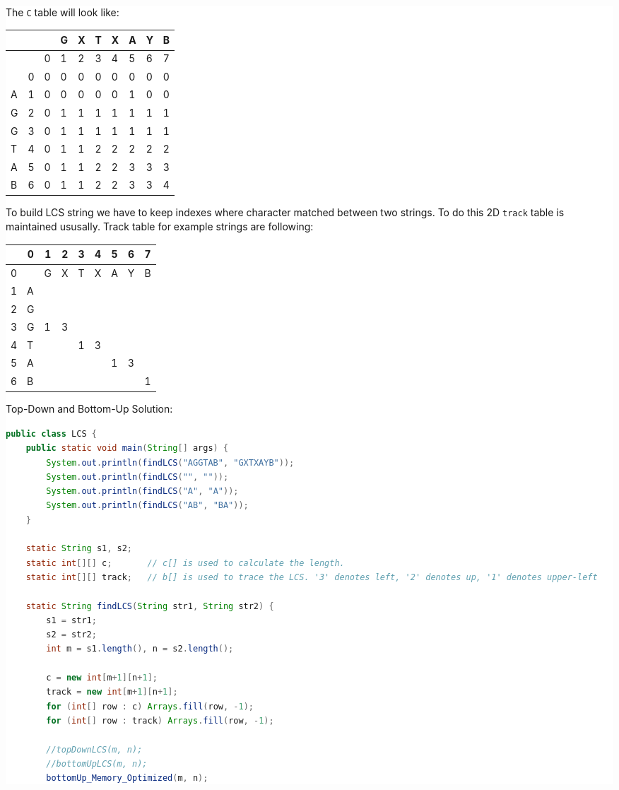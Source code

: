 The `C` table will look like:

|   |   |   | G | X | T | X | A | Y | B |
|---|---|---|---|---|---|---|---|---|---|
|   |   | 0 | 1 | 2 | 3 | 4 | 5 | 6 | 7 |
|   | 0 | 0 | 0 | 0 | 0 | 0 | 0 | 0 | 0 |
| A | 1 | 0 | 0 | 0 | 0 | 0 | 1 | 0 | 0 |
| G | 2 | 0 | 1 | 1 | 1 | 1 | 1 | 1 | 1 |
| G | 3 | 0 | 1 | 1 | 1 | 1 | 1 | 1 | 1 |
| T | 4 | 0 | 1 | 1 | 2 | 2 | 2 | 2 | 2 |
| A | 5 | 0 | 1 | 1 | 2 | 2 | 3 | 3 | 3 |
| B | 6 | 0 | 1 | 1 | 2 | 2 | 3 | 3 | 4 |

To build LCS string we have to keep indexes where character matched between two strings. To do this 2D `track` table is maintained ususally. Track table for example strings are following:

|   | 0 | 1 | 2 | 3 | 4 | 5 | 6 | 7 |
|---|---|---|---|---|---|---|---|---|
| 0 |   | G | X | T | X | A | Y | B |
| 1 | A |   |   |   |   |   |   |   |
| 2 | G |   |   |   |   |   |   |   |
| 3 | G | 1 | 3 |   |   |   |   |   |
| 4 | T |   |   | 1 | 3 |   |   |   |
| 5 | A |   |   |   |   | 1 | 3 |   |
| 6 | B |   |   |   |   |   |   | 1 |


Top-Down and Bottom-Up Solution:

```java
public class LCS {
    public static void main(String[] args) {
        System.out.println(findLCS("AGGTAB", "GXTXAYB"));
        System.out.println(findLCS("", ""));
        System.out.println(findLCS("A", "A"));
        System.out.println(findLCS("AB", "BA"));
    }

    static String s1, s2;
    static int[][] c;       // c[] is used to calculate the length.
    static int[][] track;   // b[] is used to trace the LCS. '3' denotes left, '2' denotes up, '1' denotes upper-left

    static String findLCS(String str1, String str2) {
        s1 = str1;
        s2 = str2;
        int m = s1.length(), n = s2.length();

        c = new int[m+1][n+1];
        track = new int[m+1][n+1];
        for (int[] row : c) Arrays.fill(row, -1);
        for (int[] row : track) Arrays.fill(row, -1);

        //topDownLCS(m, n);
        //bottomUpLCS(m, n);
        bottomUp_Memory_Optimized(m, n);
```